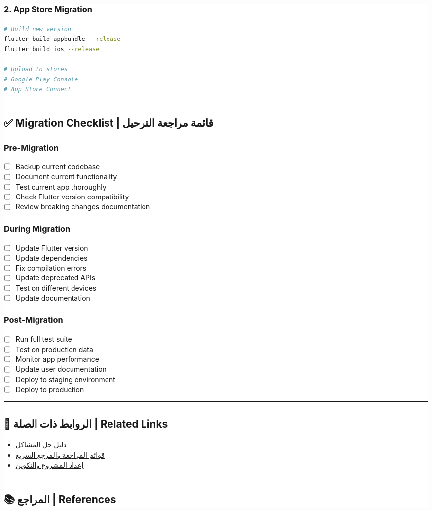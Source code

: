 ### **2. App Store Migration**
```bash
# Build new version
flutter build appbundle --release
flutter build ios --release

# Upload to stores
# Google Play Console
# App Store Connect
```

---

## ✅ **Migration Checklist | قائمة مراجعة الترحيل**

### **Pre-Migration**
- [ ] Backup current codebase
- [ ] Document current functionality
- [ ] Test current app thoroughly
- [ ] Check Flutter version compatibility
- [ ] Review breaking changes documentation

### **During Migration**
- [ ] Update Flutter version
- [ ] Update dependencies
- [ ] Fix compilation errors
- [ ] Update deprecated APIs
- [ ] Test on different devices
- [ ] Update documentation

### **Post-Migration**
- [ ] Run full test suite
- [ ] Test on production data
- [ ] Monitor app performance
- [ ] Update user documentation
- [ ] Deploy to staging environment
- [ ] Deploy to production

---

## 🔗 **الروابط ذات الصلة | Related Links**

- [دليل حل المشاكل](27_Troubleshooting.md)
- [قوائم المراجعة والمرجع السريع](29_Checklists_Reference.md)
- [إعداد المشروع والتكوين](02-Implementation/07_Project_Setup_Config.md)

---

## 📚 **المراجع | References**
